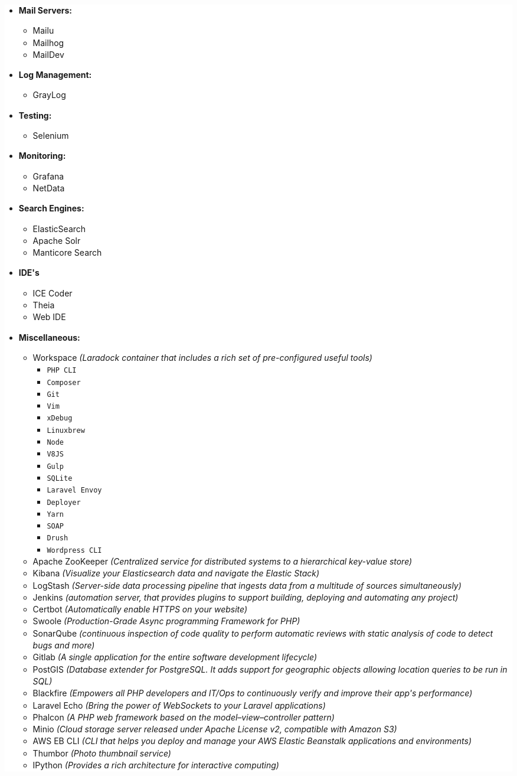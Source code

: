 - **Mail Servers:**
    - Mailu 
    - Mailhog 
    - MailDev

- **Log Management:**
    - GrayLog 

- **Testing:**
    - Selenium 

- **Monitoring:**
    - Grafana
    - NetData 

- **Search Engines:** 
    - ElasticSearch
    - Apache Solr
    - Manticore Search

- **IDE's**  
    - ICE Coder
    - Theia
    - Web IDE

- **Miscellaneous:**
    - Workspace *(Laradock container that includes a rich set of pre-configured useful tools)*
         - `PHP CLI` 
         - `Composer` 
         - `Git`
         - `Vim` 
         - `xDebug`
         - `Linuxbrew` 
         - `Node`
         - `V8JS` 
         - `Gulp` 
         - `SQLite` 
         - `Laravel Envoy` 
         - `Deployer` 
         - `Yarn` 
         - `SOAP` 
         - `Drush` 
         - `Wordpress CLI`
    - Apache ZooKeeper *(Centralized service for distributed systems to a hierarchical key-value store)*
    - Kibana *(Visualize your Elasticsearch data and navigate the Elastic Stack)*
    - LogStash *(Server-side data processing pipeline that ingests data from a multitude of sources simultaneously)*
    - Jenkins *(automation server, that provides plugins to support building, deploying and automating any project)*
    - Certbot *(Automatically enable HTTPS on your website)*
    - Swoole *(Production-Grade Async programming Framework for PHP)* 
    - SonarQube *(continuous inspection of code quality to perform automatic reviews with static analysis of code to detect bugs and more)* 
    - Gitlab *(A single application for the entire software development lifecycle)*
    - PostGIS *(Database extender for PostgreSQL. It adds support for geographic objects allowing location queries to be run in SQL)*
    - Blackfire *(Empowers all PHP developers and IT/Ops to continuously verify and improve their app's performance)*
    - Laravel Echo *(Bring the power of WebSockets to your Laravel applications)*
    - Phalcon *(A PHP web framework based on the model–view–controller pattern)*
    - Minio *(Cloud storage server released under Apache License v2, compatible with Amazon S3)*
    - AWS EB CLI *(CLI that helps you deploy and manage your AWS Elastic Beanstalk applications and environments)*
    - Thumbor *(Photo thumbnail service)*
    - IPython *(Provides a rich architecture for interactive computing)*